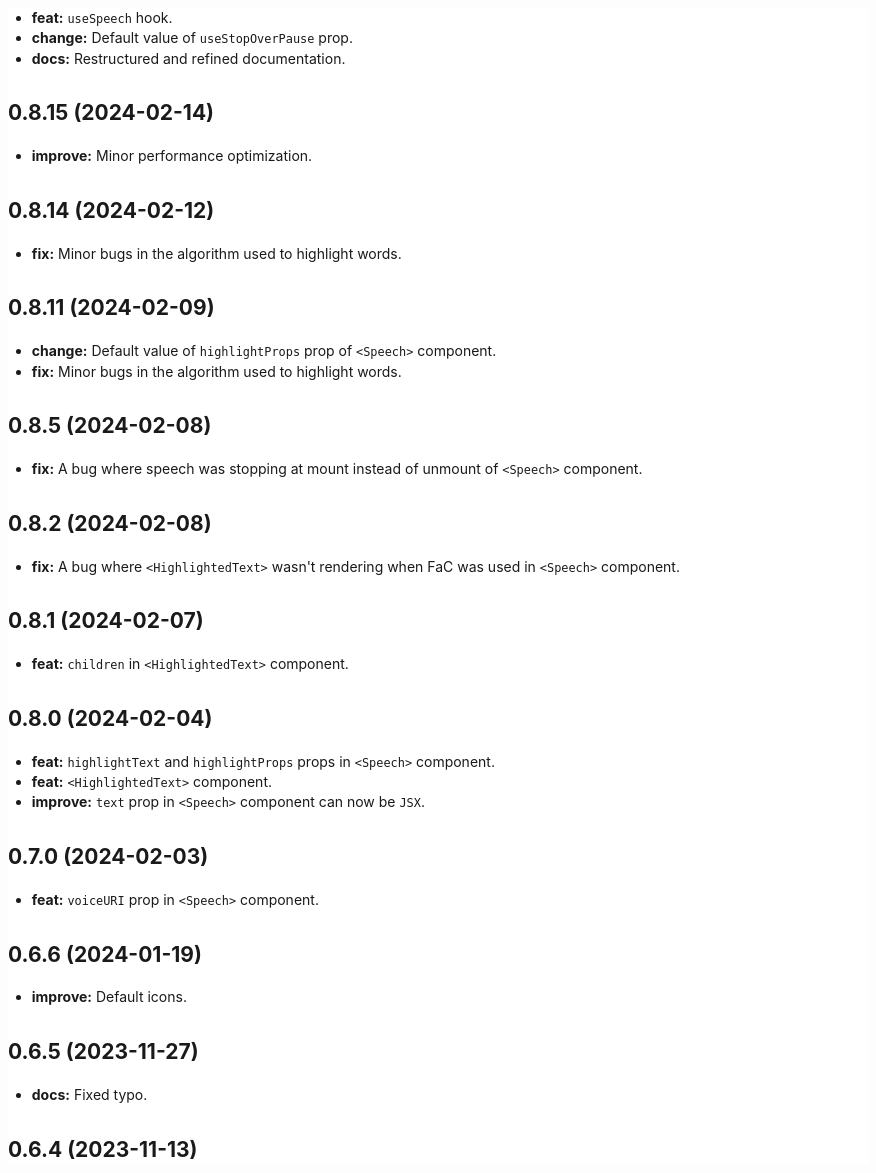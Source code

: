 - **feat:** `useSpeech` hook.
- **change:** Default value of `useStopOverPause` prop.
- **docs:** Restructured and refined documentation.

## 0.8.15 (2024-02-14)

- **improve:** Minor performance optimization.

## 0.8.14 (2024-02-12)

- **fix:** Minor bugs in the algorithm used to highlight words.

## 0.8.11 (2024-02-09)

- **change:** Default value of `highlightProps` prop of `<Speech>` component.
- **fix:** Minor bugs in the algorithm used to highlight words.

## 0.8.5 (2024-02-08)

- **fix:** A bug where speech was stopping at mount instead of unmount of `<Speech>` component.

## 0.8.2 (2024-02-08)

- **fix:** A bug where `<HighlightedText>` wasn't rendering when FaC was used in `<Speech>` component.

## 0.8.1 (2024-02-07)

- **feat:** `children` in `<HighlightedText>` component.

## 0.8.0 (2024-02-04)

- **feat:** `highlightText` and `highlightProps` props in `<Speech>` component.
- **feat:** `<HighlightedText>` component.
- **improve:** `text` prop in `<Speech>` component can now be `JSX`.

## 0.7.0 (2024-02-03)

- **feat:** `voiceURI` prop in `<Speech>` component.

## 0.6.6 (2024-01-19)

- **improve:** Default icons.

## 0.6.5 (2023-11-27)

- **docs:** Fixed typo.

## 0.6.4 (2023-11-13)
